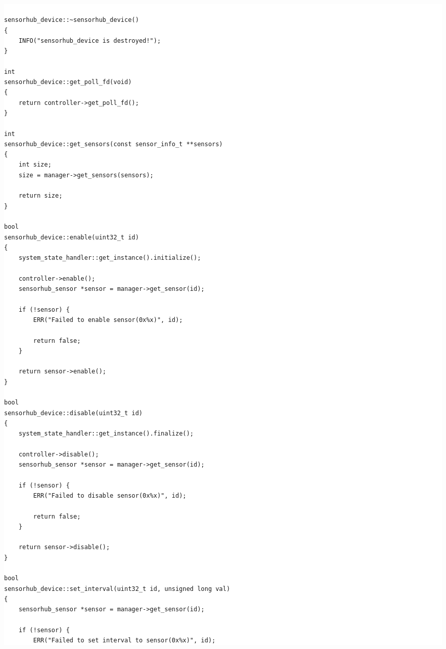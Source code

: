 ```

sensorhub_device::~sensorhub_device()
{
    INFO("sensorhub_device is destroyed!");
}

int
sensorhub_device::get_poll_fd(void)
{
    return controller->get_poll_fd();
}

int
sensorhub_device::get_sensors(const sensor_info_t **sensors)
{
    int size;
    size = manager->get_sensors(sensors);
    
    return size;
}

bool
sensorhub_device::enable(uint32_t id)
{
    system_state_handler::get_instance().initialize();

    controller->enable();
    sensorhub_sensor *sensor = manager->get_sensor(id);

    if (!sensor) {
        ERR("Failed to enable sensor(0x%x)", id);

        return false;
    }

    return sensor->enable();
}

bool
sensorhub_device::disable(uint32_t id)
{
    system_state_handler::get_instance().finalize();

    controller->disable();
    sensorhub_sensor *sensor = manager->get_sensor(id);

    if (!sensor) {
        ERR("Failed to disable sensor(0x%x)", id);

        return false;
    }

    return sensor->disable();
}

bool
sensorhub_device::set_interval(uint32_t id, unsigned long val)
{
    sensorhub_sensor *sensor = manager->get_sensor(id);

    if (!sensor) {
        ERR("Failed to set interval to sensor(0x%x)", id);

```